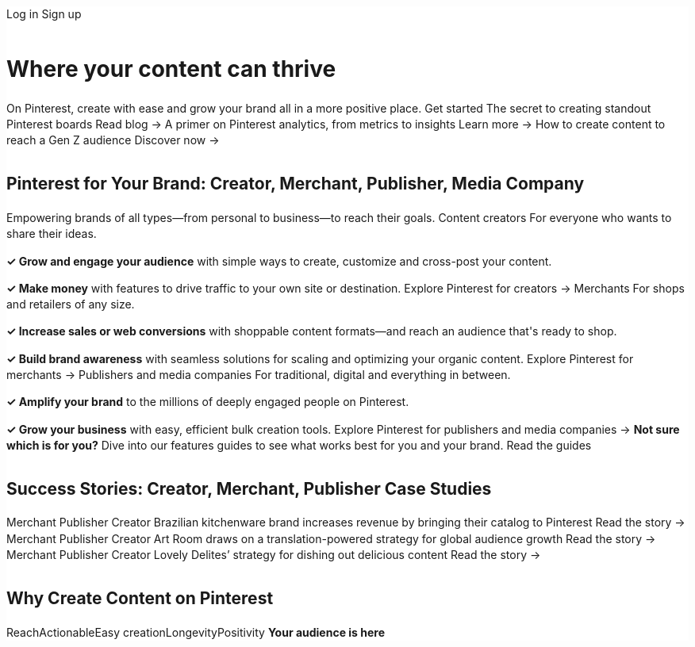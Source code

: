 
Log in
Sign up
# **Where your content can thrive**
On Pinterest, create with ease and grow your brand all in a more positive place.
Get started
The secret to creating standout Pinterest boards
Read blog →
A primer on Pinterest analytics, from metrics to insights
Learn more →
How to create content to reach a Gen Z audience
Discover now →
## Pinterest for Your Brand: Creator, Merchant, Publisher, Media Company
Empowering brands of all types—from personal to business—to reach their goals.
Content creators
For everyone who wants to share their ideas.  
  
**✓ Grow and engage your audience** with simple ways to create, customize and cross-post your content.  
  
**✓ Make money** with features to drive traffic to your own site or destination.
Explore Pinterest for creators →
Merchants
For shops and retailers of any size.  
  
**✓ Increase sales or web conversions** with shoppable content formats—and reach an audience that's ready to shop.  
  
**✓ Build brand awareness** with seamless solutions for scaling and optimizing your organic content.
Explore Pinterest for merchants →
Publishers and media companies
For traditional, digital and everything in between.  
  
**✓ Amplify your brand** to the millions of deeply engaged people on Pinterest.  
  
**✓ Grow your business** with easy, efficient bulk creation tools.
Explore Pinterest for publishers and media companies →
**Not sure which is for you?**
Dive into our features guides to see what works best for you and your brand.
Read the guides
## Success Stories: Creator, Merchant, Publisher Case Studies
Merchant
Publisher
Creator
Brazilian kitchenware brand increases revenue by bringing their catalog to Pinterest
Read the story →
Merchant
Publisher
Creator
Art Room draws on a translation-powered strategy for global audience growth
Read the story →
Merchant
Publisher
Creator
Lovely Delites’ strategy for dishing out delicious content
Read the story →
## Why Create Content on Pinterest
ReachActionableEasy creationLongevityPositivity
**Your audience is here**
